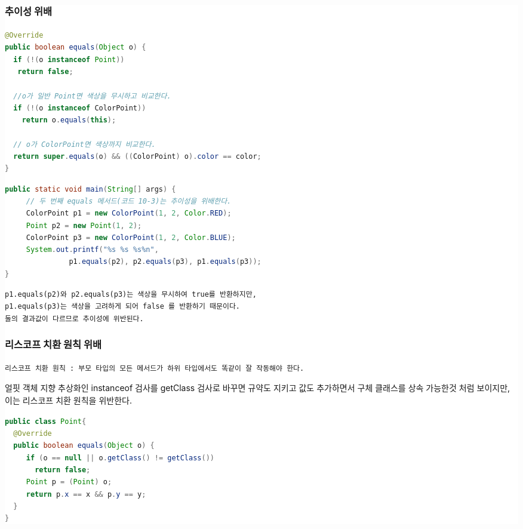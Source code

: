 
### 추이성 위배

```JAVA
@Override 
public boolean equals(Object o) {
  if (!(o instanceof Point))
   return false;

  //o가 일반 Point면 색상을 무시하고 비교한다.
  if (!(o instanceof ColorPoint))
    return o.equals(this);

  // o가 ColorPoint면 색상까지 비교한다.
  return super.equals(o) && ((ColorPoint) o).color == color;
}
```

```JAVA
public static void main(String[] args) {
     // 두 번째 equals 메서드(코드 10-3)는 추이성을 위배한다.
     ColorPoint p1 = new ColorPoint(1, 2, Color.RED);
     Point p2 = new Point(1, 2);
     ColorPoint p3 = new ColorPoint(1, 2, Color.BLUE);
     System.out.printf("%s %s %s%n",
               p1.equals(p2), p2.equals(p3), p1.equals(p3));
}

```

    p1.equals(p2)와 p2.equals(p3)는 색상을 무시하여 true를 반환하지만, 
    p1.equals(p3)는 색상을 고려하게 되어 false 를 반환하기 때문이다. 
    둘의 결과값이 다르므로 추이성에 위반된다.



### 리스코프 치환 원칙 위배

`리스코프 치환 원칙 : 부모 타입의 모든 메서드가 하위 타입에서도 똑같이 잘 작동해야 한다.`

얼핏 객체 지향 추상화인 instanceof 검사를 getClass 검사로 바꾸면 
규약도 지키고 값도 추가하면서 구체 클래스를 상속 가능한것 처럼 보이지만, 
이는 리스코프 치환 원칙을 위반한다.

```JAVA
public class Point{
  @Override 
  public boolean equals(Object o) {
     if (o == null || o.getClass() != getClass())
       return false;
     Point p = (Point) o;
     return p.x == x && p.y == y;
  }
}
```
